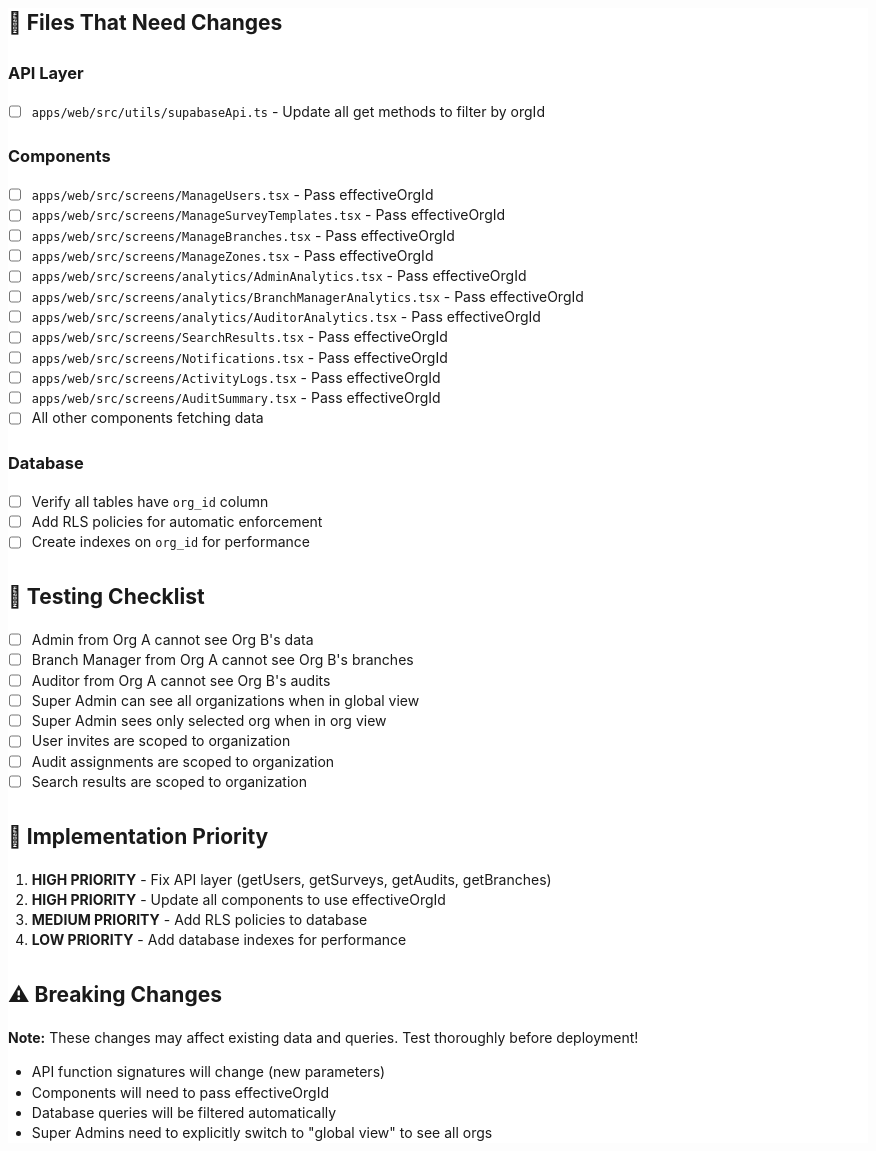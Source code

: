 ## 📝 Files That Need Changes

### API Layer
- [ ] `apps/web/src/utils/supabaseApi.ts` - Update all get methods to filter by orgId

### Components
- [ ] `apps/web/src/screens/ManageUsers.tsx` - Pass effectiveOrgId
- [ ] `apps/web/src/screens/ManageSurveyTemplates.tsx` - Pass effectiveOrgId
- [ ] `apps/web/src/screens/ManageBranches.tsx` - Pass effectiveOrgId
- [ ] `apps/web/src/screens/ManageZones.tsx` - Pass effectiveOrgId
- [ ] `apps/web/src/screens/analytics/AdminAnalytics.tsx` - Pass effectiveOrgId
- [ ] `apps/web/src/screens/analytics/BranchManagerAnalytics.tsx` - Pass effectiveOrgId
- [ ] `apps/web/src/screens/analytics/AuditorAnalytics.tsx` - Pass effectiveOrgId
- [ ] `apps/web/src/screens/SearchResults.tsx` - Pass effectiveOrgId
- [ ] `apps/web/src/screens/Notifications.tsx` - Pass effectiveOrgId
- [ ] `apps/web/src/screens/ActivityLogs.tsx` - Pass effectiveOrgId
- [ ] `apps/web/src/screens/AuditSummary.tsx` - Pass effectiveOrgId
- [ ] All other components fetching data

### Database
- [ ] Verify all tables have `org_id` column
- [ ] Add RLS policies for automatic enforcement
- [ ] Create indexes on `org_id` for performance

## 🧪 Testing Checklist

- [ ] Admin from Org A cannot see Org B's data
- [ ] Branch Manager from Org A cannot see Org B's branches
- [ ] Auditor from Org A cannot see Org B's audits
- [ ] Super Admin can see all organizations when in global view
- [ ] Super Admin sees only selected org when in org view
- [ ] User invites are scoped to organization
- [ ] Audit assignments are scoped to organization
- [ ] Search results are scoped to organization

## 🚀 Implementation Priority

1. **HIGH PRIORITY** - Fix API layer (getUsers, getSurveys, getAudits, getBranches)
2. **HIGH PRIORITY** - Update all components to use effectiveOrgId
3. **MEDIUM PRIORITY** - Add RLS policies to database
4. **LOW PRIORITY** - Add database indexes for performance

## ⚠️ Breaking Changes

**Note:** These changes may affect existing data and queries. Test thoroughly before deployment!

- API function signatures will change (new parameters)
- Components will need to pass effectiveOrgId
- Database queries will be filtered automatically
- Super Admins need to explicitly switch to "global view" to see all orgs
